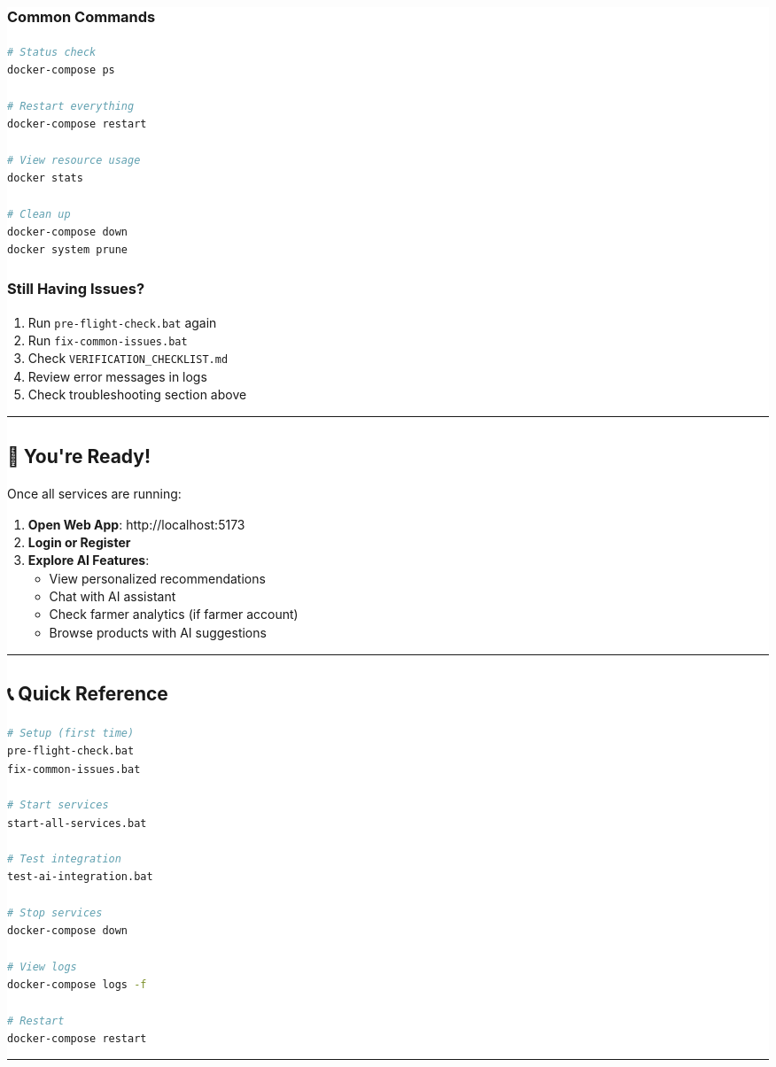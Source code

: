 ### Common Commands
```bash
# Status check
docker-compose ps

# Restart everything
docker-compose restart

# View resource usage
docker stats

# Clean up
docker-compose down
docker system prune
```

### Still Having Issues?

1. Run `pre-flight-check.bat` again
2. Run `fix-common-issues.bat`
3. Check `VERIFICATION_CHECKLIST.md`
4. Review error messages in logs
5. Check troubleshooting section above

---

## 🎉 You're Ready!

Once all services are running:

1. **Open Web App**: http://localhost:5173
2. **Login or Register**
3. **Explore AI Features**:
   - View personalized recommendations
   - Chat with AI assistant
   - Check farmer analytics (if farmer account)
   - Browse products with AI suggestions

---

## 📞 Quick Reference

```bash
# Setup (first time)
pre-flight-check.bat
fix-common-issues.bat

# Start services
start-all-services.bat

# Test integration
test-ai-integration.bat

# Stop services
docker-compose down

# View logs
docker-compose logs -f

# Restart
docker-compose restart
```

---